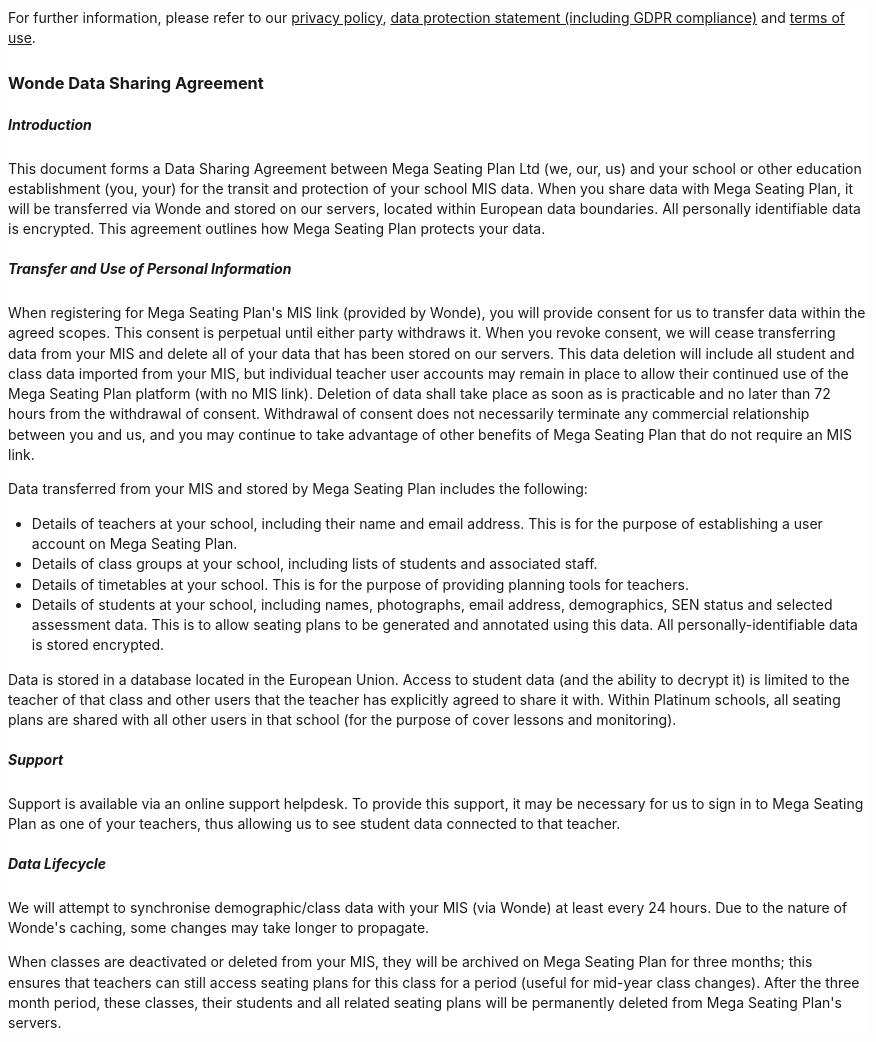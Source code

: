 For further information, please refer to our [privacy policy](https://www.seatingplan.com/privacy), [data protection statement (including GDPR compliance)](https://www.seatingplan.com/gdpr) and [terms of use](https://www.seatingplan.com/terms).

### Wonde Data Sharing Agreement

##### Introduction

This document forms a Data Sharing Agreement between Mega Seating Plan Ltd (we, our, us) and your school or other education establishment (you, your) for the transit and protection of your school MIS data. When you share data with Mega Seating Plan, it will be transferred via Wonde and stored on our servers, located within European data boundaries. All personally identifiable data is encrypted. This agreement outlines how Mega Seating Plan protects your data.

##### Transfer and Use of Personal Information

When registering for Mega Seating Plan's MIS link (provided by Wonde), you will provide consent for us to transfer data within the agreed scopes. This consent is perpetual until either party withdraws it. When you revoke consent, we will cease transferring data from your MIS and delete all of your data that has been stored on our servers. This data deletion will include all student and class data imported from your MIS, but individual teacher user accounts may remain in place to allow their continued use of the Mega Seating Plan platform (with no MIS link). Deletion of data shall take place as soon as is practicable and no later than 72 hours from the withdrawal of consent. Withdrawal of consent does not necessarily terminate any commercial relationship between you and us, and you may continue to take advantage of other benefits of Mega Seating Plan that do not require an MIS link.

Data transferred from your MIS and stored by Mega Seating Plan includes the following:

* Details of teachers at your school, including their name and email address. This is for the purpose of establishing a user account on Mega Seating Plan.
* Details of class groups at your school, including lists of students and associated staff.
* Details of timetables at your school. This is for the purpose of providing planning tools for teachers.
* Details of students at your school, including names, photographs, email address, demographics, SEN status and selected assessment data. This is to allow seating plans to be generated and annotated using this data. All personally-identifiable data is stored encrypted.

Data is stored in a database located in the European Union. Access to student data (and the ability to decrypt it) is limited to the teacher of that class and other users that the teacher has explicitly agreed to share it with. Within Platinum schools, all seating plans are shared with all other users in that school (for the purpose of cover lessons and monitoring).

##### Support

Support is available via an online support helpdesk. To provide this support, it may be necessary for us to sign in to Mega Seating Plan as one of your teachers, thus allowing us to see student data connected to that teacher.

##### Data Lifecycle

We will attempt to synchronise demographic/class data with your MIS (via Wonde) at least every 24 hours. Due to the nature of Wonde's caching, some changes may take longer to propagate.

When classes are deactivated or deleted from your MIS, they will be archived on Mega Seating Plan for three months; this ensures that teachers can still access seating plans for this class for a period (useful for mid-year class changes). After the three month period, these classes, their students and all related seating plans will be permanently deleted from Mega Seating Plan's servers.
